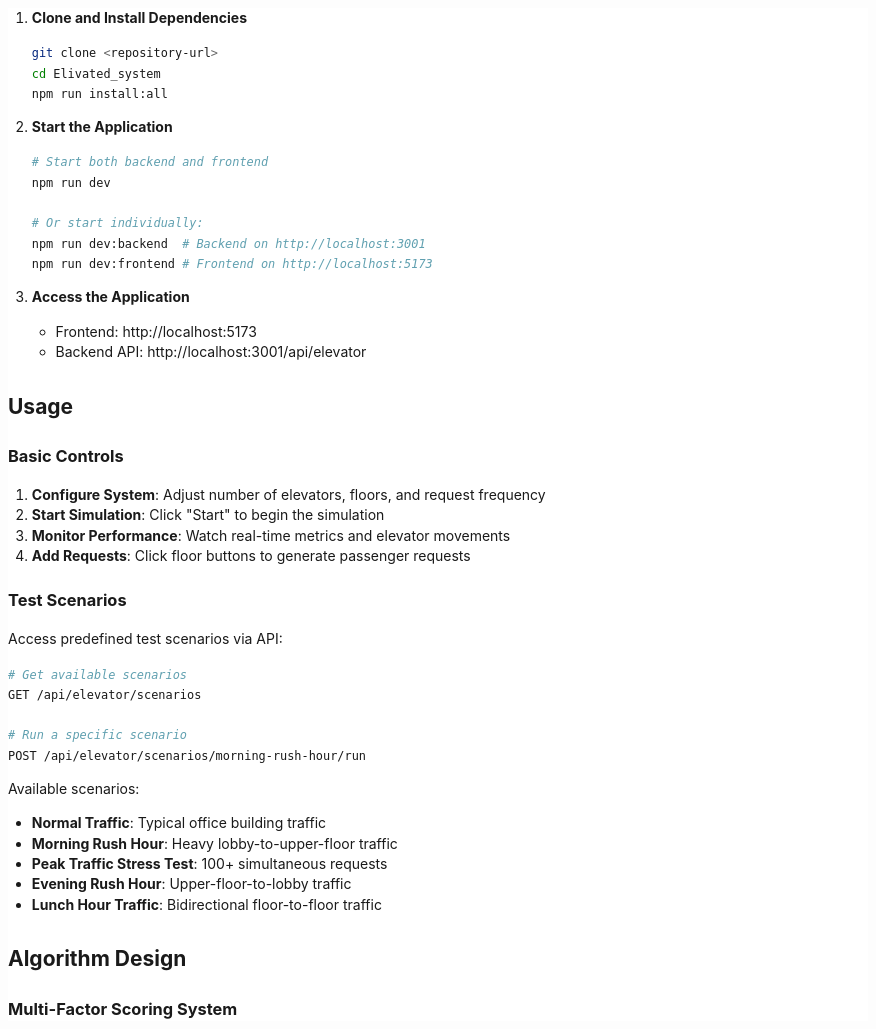 1. **Clone and Install Dependencies**

   ```bash
   git clone <repository-url>
   cd Elivated_system
   npm run install:all
   ```

2. **Start the Application**

   ```bash
   # Start both backend and frontend
   npm run dev

   # Or start individually:
   npm run dev:backend  # Backend on http://localhost:3001
   npm run dev:frontend # Frontend on http://localhost:5173
   ```

3. **Access the Application**
   - Frontend: http://localhost:5173
   - Backend API: http://localhost:3001/api/elevator

##  Usage

### Basic Controls

1. **Configure System**: Adjust number of elevators, floors, and request frequency
2. **Start Simulation**: Click "Start" to begin the simulation
3. **Monitor Performance**: Watch real-time metrics and elevator movements
4. **Add Requests**: Click floor buttons to generate passenger requests

### Test Scenarios

Access predefined test scenarios via API:

```bash
# Get available scenarios
GET /api/elevator/scenarios

# Run a specific scenario
POST /api/elevator/scenarios/morning-rush-hour/run
```

Available scenarios:

- **Normal Traffic**: Typical office building traffic
- **Morning Rush Hour**: Heavy lobby-to-upper-floor traffic
- **Peak Traffic Stress Test**: 100+ simultaneous requests
- **Evening Rush Hour**: Upper-floor-to-lobby traffic
- **Lunch Hour Traffic**: Bidirectional floor-to-floor traffic

##  Algorithm Design

### Multi-Factor Scoring System
